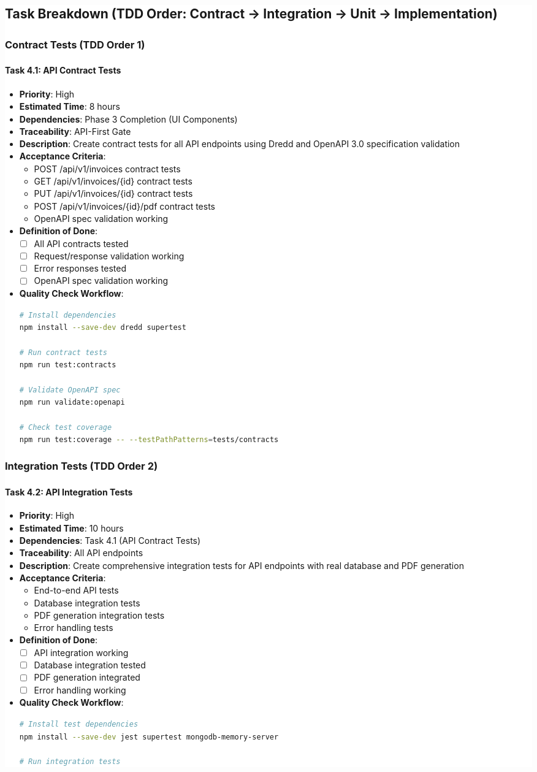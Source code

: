 ## Task Breakdown (TDD Order: Contract → Integration → Unit → Implementation)

### Contract Tests (TDD Order 1)

#### Task 4.1: API Contract Tests
- **Priority**: High
- **Estimated Time**: 8 hours
- **Dependencies**: Phase 3 Completion (UI Components)
- **Traceability**: API-First Gate
- **Description**: Create contract tests for all API endpoints using Dredd and OpenAPI 3.0 specification validation
- **Acceptance Criteria**:
  - POST /api/v1/invoices contract tests
  - GET /api/v1/invoices/{id} contract tests
  - PUT /api/v1/invoices/{id} contract tests
  - POST /api/v1/invoices/{id}/pdf contract tests
  - OpenAPI spec validation working
- **Definition of Done**:
  - [ ] All API contracts tested
  - [ ] Request/response validation working
  - [ ] Error responses tested
  - [ ] OpenAPI spec validation working
- **Quality Check Workflow**:
  ```bash
  # Install dependencies
  npm install --save-dev dredd supertest
  
  # Run contract tests
  npm run test:contracts
  
  # Validate OpenAPI spec
  npm run validate:openapi
  
  # Check test coverage
  npm run test:coverage -- --testPathPatterns=tests/contracts
  ```

### Integration Tests (TDD Order 2)

#### Task 4.2: API Integration Tests
- **Priority**: High
- **Estimated Time**: 10 hours
- **Dependencies**: Task 4.1 (API Contract Tests)
- **Traceability**: All API endpoints
- **Description**: Create comprehensive integration tests for API endpoints with real database and PDF generation
- **Acceptance Criteria**:
  - End-to-end API tests
  - Database integration tests
  - PDF generation integration tests
  - Error handling tests
- **Definition of Done**:
  - [ ] API integration working
  - [ ] Database integration tested
  - [ ] PDF generation integrated
  - [ ] Error handling working
- **Quality Check Workflow**:
  ```bash
  # Install test dependencies
  npm install --save-dev jest supertest mongodb-memory-server
  
  # Run integration tests
  ```